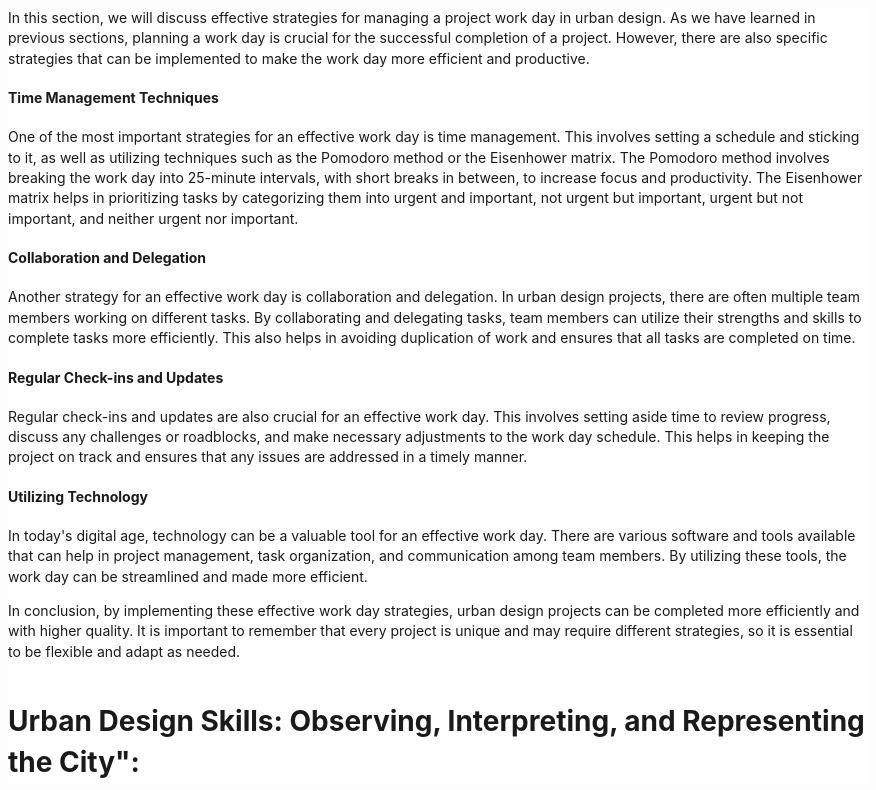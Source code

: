 In this section, we will discuss effective strategies for managing a project work day in urban design. As we have learned in previous sections, planning a work day is crucial for the successful completion of a project. However, there are also specific strategies that can be implemented to make the work day more efficient and productive.



#### Time Management Techniques



One of the most important strategies for an effective work day is time management. This involves setting a schedule and sticking to it, as well as utilizing techniques such as the Pomodoro method or the Eisenhower matrix. The Pomodoro method involves breaking the work day into 25-minute intervals, with short breaks in between, to increase focus and productivity. The Eisenhower matrix helps in prioritizing tasks by categorizing them into urgent and important, not urgent but important, urgent but not important, and neither urgent nor important.



#### Collaboration and Delegation



Another strategy for an effective work day is collaboration and delegation. In urban design projects, there are often multiple team members working on different tasks. By collaborating and delegating tasks, team members can utilize their strengths and skills to complete tasks more efficiently. This also helps in avoiding duplication of work and ensures that all tasks are completed on time.



#### Regular Check-ins and Updates



Regular check-ins and updates are also crucial for an effective work day. This involves setting aside time to review progress, discuss any challenges or roadblocks, and make necessary adjustments to the work day schedule. This helps in keeping the project on track and ensures that any issues are addressed in a timely manner.



#### Utilizing Technology



In today's digital age, technology can be a valuable tool for an effective work day. There are various software and tools available that can help in project management, task organization, and communication among team members. By utilizing these tools, the work day can be streamlined and made more efficient.



In conclusion, by implementing these effective work day strategies, urban design projects can be completed more efficiently and with higher quality. It is important to remember that every project is unique and may require different strategies, so it is essential to be flexible and adapt as needed. 





# Urban Design Skills: Observing, Interpreting, and Representing the City":
